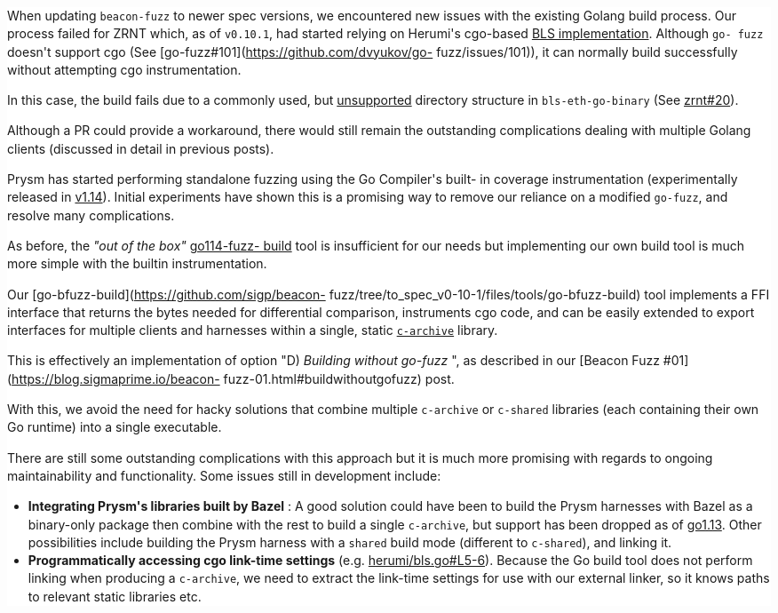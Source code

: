 When updating `beacon-fuzz` to newer spec versions, we encountered new issues
with the existing Golang build process. Our process failed for ZRNT which, as
of `v0.10.1`, had started relying on Herumi's cgo-based [BLS
implementation](https://github.com/herumi/bls-eth-go-binary). Although `go-
fuzz` doesn't support cgo (See [go-fuzz#101](https://github.com/dvyukov/go-
fuzz/issues/101)), it can normally build successfully without attempting cgo
instrumentation.

In this case, the build fails due to a commonly used, but
[unsupported](https://github.com/golang/go/issues/26366) directory structure
in `bls-eth-go-binary` (See
[zrnt#20](https://github.com/protolambda/zrnt/issues/20)).

Although a PR could provide a workaround, there would still remain the
outstanding complications dealing with multiple Golang clients (discussed in
detail in previous posts).

Prysm has started performing standalone fuzzing using the Go Compiler's built-
in coverage instrumentation (experimentally released in
[v1.14](https://golang.org/doc/go1.14#compiler)). Initial experiments have
shown this is a promising way to remove our reliance on a modified `go-fuzz`,
and resolve many complications.

As before, the _"out of the box"_ [go114-fuzz-
build](https://github.com/mdempsky/go114-fuzz-build) tool is insufficient for
our needs but implementing our own build tool is much more simple with the
builtin instrumentation.

Our [go-bfuzz-build](https://github.com/sigp/beacon-
fuzz/tree/to_spec_v0-10-1/files/tools/go-bfuzz-build) tool implements a FFI
interface that returns the bytes needed for differential comparison,
instruments cgo code, and can be easily extended to export interfaces for
multiple clients and harnesses within a single, static
[`c-archive`](https://golang.org/cmd/go/#hdr-Build_modes) library.

This is effectively an implementation of option "D) _Building without go-fuzz_
", as described in our [Beacon Fuzz #01](https://blog.sigmaprime.io/beacon-
fuzz-01.html#buildwithoutgofuzz) post.

With this, we avoid the need for hacky solutions that combine multiple
`c-archive` or `c-shared` libraries (each containing their own Go runtime)
into a single executable.

There are still some outstanding complications with this approach but it is
much more promising with regards to ongoing maintainability and functionality.
Some issues still in development include:

  * **Integrating Prysm's libraries built by Bazel** : A good solution could have been to build the Prysm harnesses with Bazel as a binary-only package then combine with the rest to build a single `c-archive`, but support has been dropped as of [go1.13](https://golang.org/doc/go1.13#go-command). Other possibilities include building the Prysm harness with a `shared` build mode (different to `c-shared`), and linking it.
  * **Programmatically accessing cgo link-time settings** (e.g. [herumi/bls.go#L5-6](https://github.com/herumi/bls-eth-go-binary/blob/6dd0e5634b870d8ae0b2d98130708e25bddcde66/bls/bls.go#L5-L6)). Because the Go build tool does not perform linking when producing a `c-archive`, we need to extract the link-time settings for use with our external linker, so it knows paths to relevant static libraries etc.
